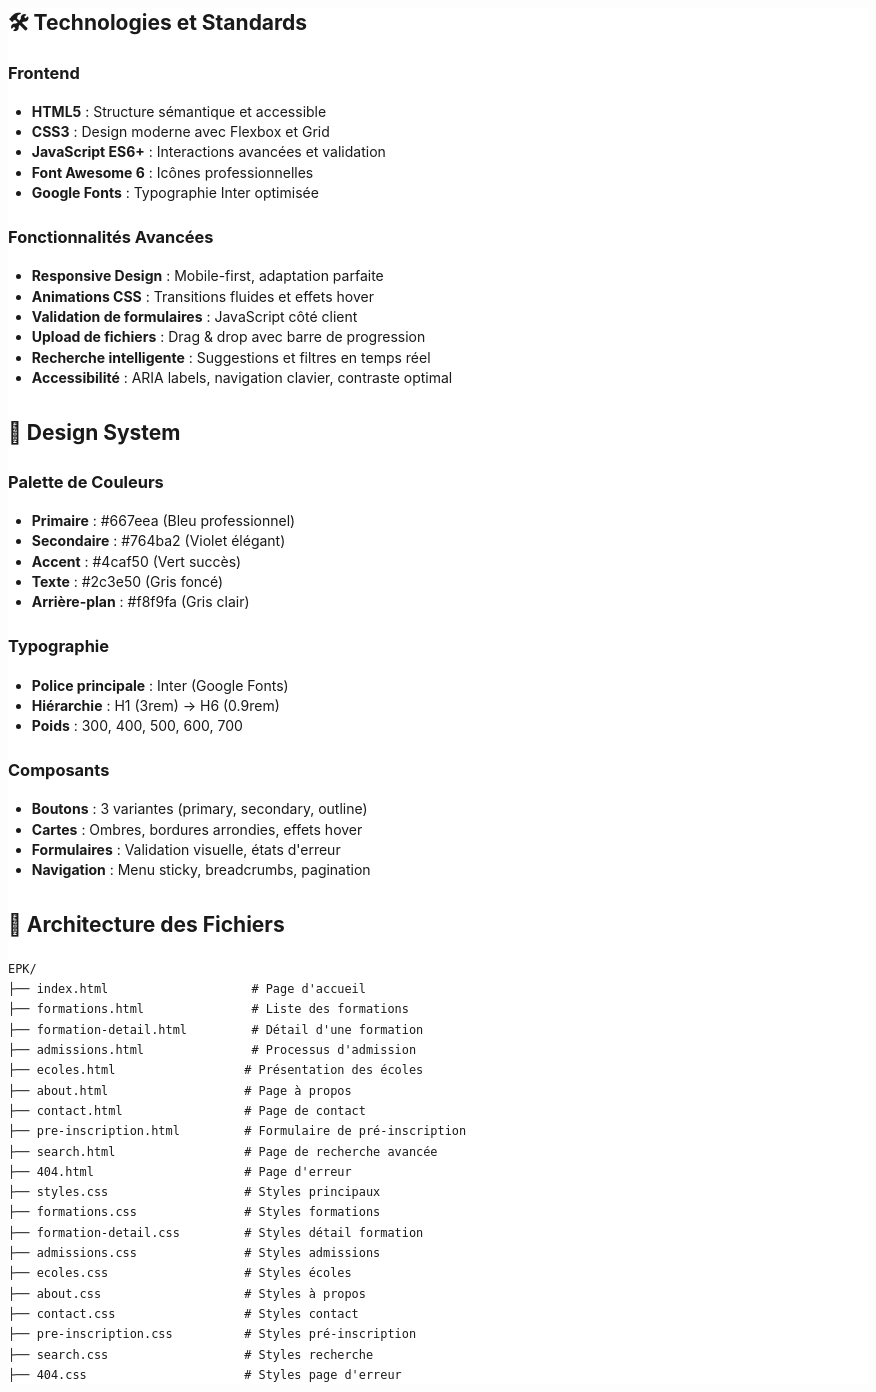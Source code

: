 ## 🛠 **Technologies et Standards**

### **Frontend**
- **HTML5** : Structure sémantique et accessible
- **CSS3** : Design moderne avec Flexbox et Grid
- **JavaScript ES6+** : Interactions avancées et validation
- **Font Awesome 6** : Icônes professionnelles
- **Google Fonts** : Typographie Inter optimisée

### **Fonctionnalités Avancées**
- **Responsive Design** : Mobile-first, adaptation parfaite
- **Animations CSS** : Transitions fluides et effets hover
- **Validation de formulaires** : JavaScript côté client
- **Upload de fichiers** : Drag & drop avec barre de progression
- **Recherche intelligente** : Suggestions et filtres en temps réel
- **Accessibilité** : ARIA labels, navigation clavier, contraste optimal

## 🎨 **Design System**

### **Palette de Couleurs**
- **Primaire** : #667eea (Bleu professionnel)
- **Secondaire** : #764ba2 (Violet élégant)
- **Accent** : #4caf50 (Vert succès)
- **Texte** : #2c3e50 (Gris foncé)
- **Arrière-plan** : #f8f9fa (Gris clair)

### **Typographie**
- **Police principale** : Inter (Google Fonts)
- **Hiérarchie** : H1 (3rem) → H6 (0.9rem)
- **Poids** : 300, 400, 500, 600, 700

### **Composants**
- **Boutons** : 3 variantes (primary, secondary, outline)
- **Cartes** : Ombres, bordures arrondies, effets hover
- **Formulaires** : Validation visuelle, états d'erreur
- **Navigation** : Menu sticky, breadcrumbs, pagination

## 📁 **Architecture des Fichiers**

```
EPK/
├── index.html                    # Page d'accueil
├── formations.html               # Liste des formations
├── formation-detail.html         # Détail d'une formation
├── admissions.html               # Processus d'admission
├── ecoles.html                  # Présentation des écoles
├── about.html                   # Page à propos
├── contact.html                 # Page de contact
├── pre-inscription.html         # Formulaire de pré-inscription
├── search.html                  # Page de recherche avancée
├── 404.html                     # Page d'erreur
├── styles.css                   # Styles principaux
├── formations.css               # Styles formations
├── formation-detail.css         # Styles détail formation
├── admissions.css               # Styles admissions
├── ecoles.css                   # Styles écoles
├── about.css                    # Styles à propos
├── contact.css                  # Styles contact
├── pre-inscription.css          # Styles pré-inscription
├── search.css                   # Styles recherche
├── 404.css                      # Styles page d'erreur
```